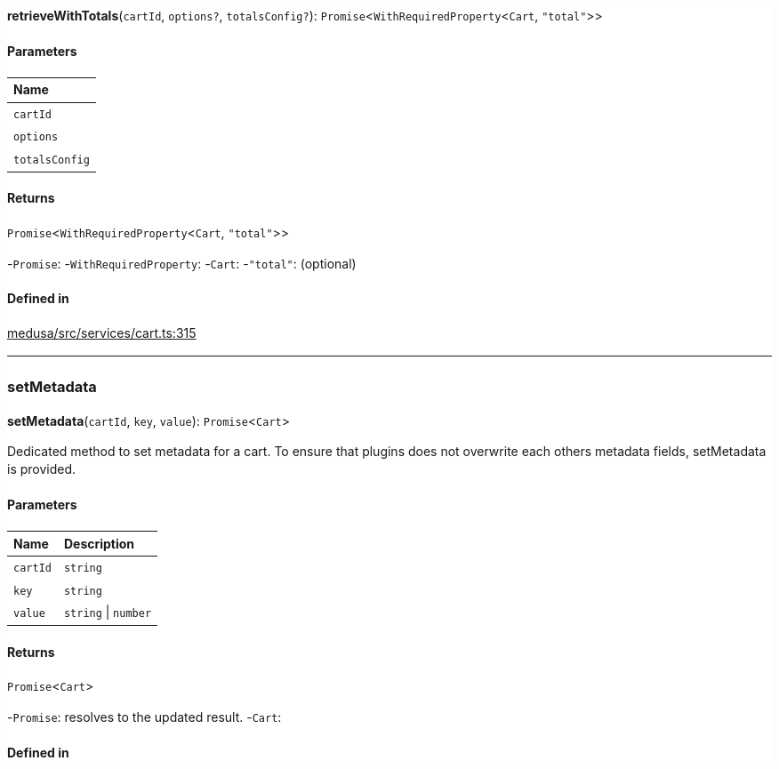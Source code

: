 **retrieveWithTotals**(`cartId`, `options?`, `totalsConfig?`): `Promise`<`WithRequiredProperty`<`Cart`, ``"total"``\>\>

#### Parameters

| Name |
| :------ |
| `cartId` | `string` |
| `options` | `FindConfig`<`Cart`\> |
| `totalsConfig` | `TotalsConfig` |

#### Returns

`Promise`<`WithRequiredProperty`<`Cart`, ``"total"``\>\>

-`Promise`: 
	-`WithRequiredProperty`: 
		-`Cart`: 
		-```"total"```: (optional) 

#### Defined in

[medusa/src/services/cart.ts:315](https://github.com/medusajs/medusa/blob/0af6e5534/packages/medusa/src/services/cart.ts#L315)

___

### setMetadata

**setMetadata**(`cartId`, `key`, `value`): `Promise`<`Cart`\>

Dedicated method to set metadata for a cart.
To ensure that plugins does not overwrite each
others metadata fields, setMetadata is provided.

#### Parameters

| Name | Description |
| :------ | :------ |
| `cartId` | `string` | the cart to apply metadata to. |
| `key` | `string` | key for metadata field |
| `value` | `string` \| `number` | value for metadata field. |

#### Returns

`Promise`<`Cart`\>

-`Promise`: resolves to the updated result.
	-`Cart`: 

#### Defined in
